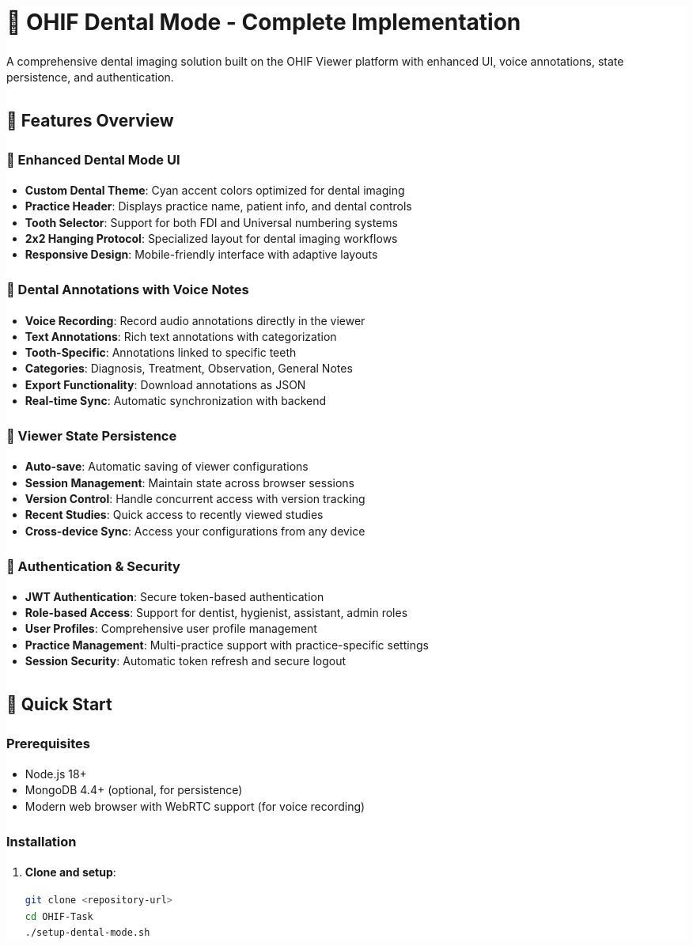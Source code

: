 # 🦷 OHIF Dental Mode - Complete Implementation

A comprehensive dental imaging solution built on the OHIF Viewer platform with enhanced UI, voice annotations, state persistence, and authentication.

## 🌟 Features Overview

### 🎨 Enhanced Dental Mode UI
- **Custom Dental Theme**: Cyan accent colors optimized for dental imaging
- **Practice Header**: Displays practice name, patient info, and dental controls
- **Tooth Selector**: Support for both FDI and Universal numbering systems
- **2x2 Hanging Protocol**: Specialized layout for dental imaging workflows
- **Responsive Design**: Mobile-friendly interface with adaptive layouts

### 📝 Dental Annotations with Voice Notes
- **Voice Recording**: Record audio annotations directly in the viewer
- **Text Annotations**: Rich text annotations with categorization
- **Tooth-Specific**: Annotations linked to specific teeth
- **Categories**: Diagnosis, Treatment, Observation, General Notes
- **Export Functionality**: Download annotations as JSON
- **Real-time Sync**: Automatic synchronization with backend

### 💾 Viewer State Persistence
- **Auto-save**: Automatic saving of viewer configurations
- **Session Management**: Maintain state across browser sessions
- **Version Control**: Handle concurrent access with version tracking
- **Recent Studies**: Quick access to recently viewed studies
- **Cross-device Sync**: Access your configurations from any device

### 🔐 Authentication & Security
- **JWT Authentication**: Secure token-based authentication
- **Role-based Access**: Support for dentist, hygienist, assistant, admin roles
- **User Profiles**: Comprehensive user profile management
- **Practice Management**: Multi-practice support with practice-specific settings
- **Session Security**: Automatic token refresh and secure logout

## 🚀 Quick Start

### Prerequisites
- Node.js 18+
- MongoDB 4.4+ (optional, for persistence)
- Modern web browser with WebRTC support (for voice recording)

### Installation

1. **Clone and setup**:
   ```bash
   git clone <repository-url>
   cd OHIF-Task
   ./setup-dental-mode.sh
   ```
